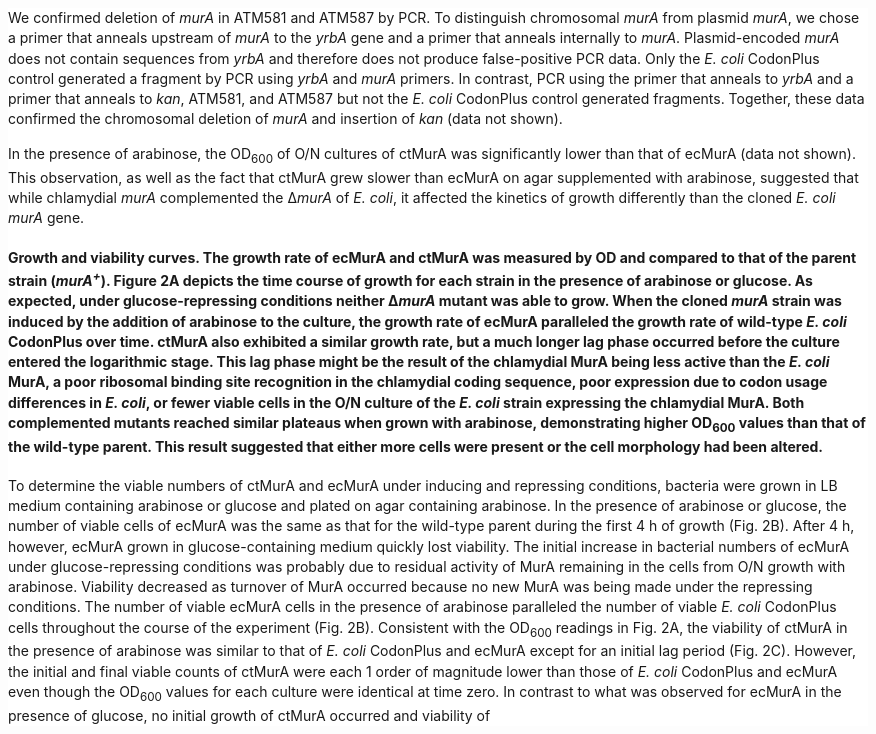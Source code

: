 We confirmed deletion of *murA* in ATM581 and ATM587 by PCR. To distinguish chromosomal *murA* from plasmid *murA*, we chose a primer that anneals upstream of *murA* to the *yrbA* gene and a primer that anneals internally to *murA*. Plasmid-encoded *murA* does not contain sequences from *yrbA* and therefore does not produce false-positive PCR data. Only the *E. coli* CodonPlus control generated a fragment by PCR using *yrbA* and *murA* primers. In contrast, PCR using the primer that anneals to *yrbA* and a primer that anneals to *kan*, ATM581, and ATM587 but not the *E. coli* CodonPlus control generated fragments. Together, these data confirmed the chromosomal deletion of *murA* and insertion of *kan* (data not shown).

In the presence of arabinose, the OD<sub>600</sub> of O/N cultures of ctMurA was significantly lower than that of ecMurA (data not shown). This observation, as well as the fact that ctMurA grew slower than ecMurA on agar supplemented with arabinose, suggested that while chlamydial *murA* complemented the Δ*murA* of *E. coli*, it affected the kinetics of growth differently than the cloned *E. coli murA* gene.

#### Growth and viability curves. The growth rate of ecMurA and ctMurA was measured by OD and compared to that of the parent strain (*murA<sup>+</sup>*). Figure 2A depicts the time course of growth for each strain in the presence of arabinose or glucose. As expected, under glucose-repressing conditions neither Δ*murA* mutant was able to grow. When the cloned *murA* strain was induced by the addition of arabinose to the culture, the growth rate of ecMurA paralleled the growth rate of wild-type *E. coli* CodonPlus over time. ctMurA also exhibited a similar growth rate, but a much longer lag phase occurred before the culture entered the logarithmic stage. This lag phase might be the result of the chlamydial MurA being less active than the *E. coli* MurA, a poor ribosomal binding site recognition in the chlamydial coding sequence, poor expression due to codon usage differences in *E. coli*, or fewer viable cells in the O/N culture of the *E. coli* strain expressing the chlamydial MurA. Both complemented mutants reached similar plateaus when grown with arabinose, demonstrating higher OD<sub>600</sub> values than that of the wild-type parent. This result suggested that either more cells were present or the cell morphology had been altered.

To determine the viable numbers of ctMurA and ecMurA under inducing and repressing conditions, bacteria were grown in LB medium containing arabinose or glucose and plated on agar containing arabinose. In the presence of arabinose or glucose, the number of viable cells of ecMurA was the same as that for the wild-type parent during the first 4 h of growth (Fig. 2B). After 4 h, however, ecMurA grown in glucose-containing medium quickly lost viability. The initial increase in bacterial numbers of ecMurA under glucose-repressing conditions was probably due to residual activity of MurA remaining in the cells from O/N growth with arabinose. Viability decreased as turnover of MurA occurred because no new MurA was being made under the repressing conditions. The number of viable ecMurA cells in the presence of arabinose paralleled the number of viable *E. coli* CodonPlus cells throughout the course of the experiment (Fig. 2B). Consistent with the OD<sub>600</sub> readings in Fig. 2A, the viability of ctMurA in the presence of arabinose was similar to that of *E. coli* CodonPlus and ecMurA except for an initial lag period (Fig. 2C). However, the initial and final viable counts of ctMurA were each 1 order of magnitude lower than those of *E. coli* CodonPlus and ecMurA even though the OD<sub>600</sub> values for each culture were identical at time zero. In contrast to what was observed for ecMurA in the presence of glucose, no initial growth of ctMurA occurred and viability of
